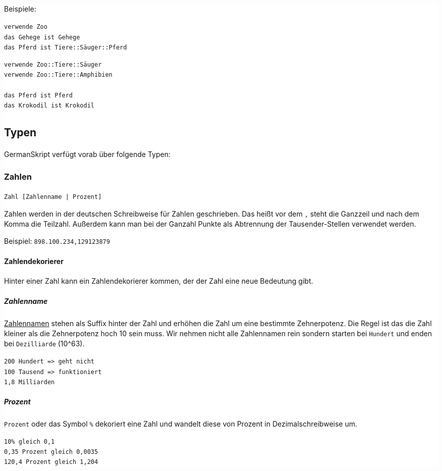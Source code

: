 
Beispiele:
```
verwende Zoo
das Gehege ist Gehege
das Pferd ist Tiere::Säuger::Pferd
```

```
verwende Zoo::Tiere::Säuger
verwende Zoo::Tiere::Amphibien

das Pferd ist Pferd
das Krokodil ist Krokodil
```

## Typen
GermanSkript verfügt vorab über folgende Typen:

### Zahlen

`Zahl [Zahlenname | Prozent]`

Zahlen werden in der deutschen Schreibweise für Zahlen geschrieben. Das heißt vor dem `,` steht die Ganzzeil und nach
dem Komma die Teilzahl. Außerdem kann man bei der Ganzahl Punkte als Abtrennung der Tausender-Stellen verwendet werden.

Beispiel: `898.100.234,129123879`


#### Zahlendekorierer

Hinter einer Zahl kann ein Zahlendekorierer kommen, der der Zahl eine neue Bedeutung gibt.

##### Zahlenname

[Zahlennamen]([https://de.wikipedia.org/wiki/Zahlennamen]) stehen als Suffix hinter der Zahl und erhöhen die Zahl um eine bestimmte Zehnerpotenz.
Die Regel ist das die Zahl kleiner als die Zehnerpotenz hoch 10 sein muss. Wir nehmen nicht alle Zahlennamen rein sondern starten bei `Hundert`
und enden bei `Dezilliarde` (10^63).

```
200 Hundert => geht nicht
100 Tausend => funktioniert
1,8 Milliarden
```

##### Prozent

`Prozent` oder das Symbol `%` dekoriert eine Zahl und wandelt diese von Prozent in Dezimalschreibweise um.

```
10% gleich 0,1
0,35 Prozent gleich 0,0035
120,4 Prozent gleich 1,204
```
